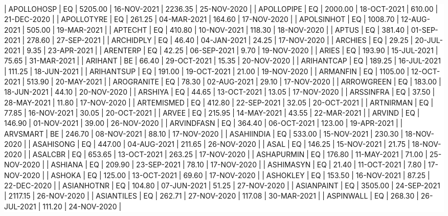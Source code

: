 | APOLLOHOSP | EQ | 5205.00 | 16-NOV-2021 | 2236.35 | 25-NOV-2020 |
| APOLLOPIPE | EQ | 2000.00 | 18-OCT-2021 | 610.00 | 21-DEC-2020 |
| APOLLOTYRE | EQ | 261.25 | 04-MAR-2021 | 164.60 | 17-NOV-2020 |
| APOLSINHOT | EQ | 1008.70 | 12-AUG-2021 | 505.00 | 19-MAR-2021 |
| APTECHT | EQ | 410.80 | 10-NOV-2021 | 118.30 | 18-NOV-2020 |
| APTUS | EQ | 381.40 | 01-SEP-2021 | 278.60 | 27-SEP-2021 |
| ARCHIDPLY | EQ | 46.40 | 04-JAN-2021 | 24.25 | 17-NOV-2020 |
| ARCHIES | EQ | 29.25 | 20-JUL-2021 | 9.35 | 23-APR-2021 |
| ARENTERP | EQ | 42.25 | 06-SEP-2021 | 9.70 | 19-NOV-2020 |
| ARIES | EQ | 193.90 | 15-JUL-2021 | 75.65 | 31-MAR-2021 |
| ARIHANT | BE | 66.40 | 29-OCT-2021 | 15.35 | 20-NOV-2020 |
| ARIHANTCAP | EQ | 189.25 | 16-JUL-2021 | 111.25 | 18-JUN-2021 |
| ARIHANTSUP | EQ | 191.00 | 19-OCT-2021 | 21.00 | 19-NOV-2020 |
| ARMANFIN | EQ | 1105.00 | 12-OCT-2021 | 513.90 | 20-MAY-2021 |
| AROGRANITE | EQ | 78.30 | 02-AUG-2021 | 29.10 | 17-NOV-2020 |
| ARROWGREEN | EQ | 183.00 | 18-JUN-2021 | 44.10 | 20-NOV-2020 |
| ARSHIYA | EQ | 44.65 | 13-OCT-2021 | 13.05 | 17-NOV-2020 |
| ARSSINFRA | EQ | 37.50 | 28-MAY-2021 | 11.80 | 17-NOV-2020 |
| ARTEMISMED | EQ | 412.80 | 22-SEP-2021 | 32.05 | 20-OCT-2021 |
| ARTNIRMAN | EQ | 77.85 | 16-NOV-2021 | 30.05 | 20-OCT-2021 |
| ARVEE | EQ | 215.95 | 14-MAY-2021 | 43.55 | 22-MAR-2021 |
| ARVIND | EQ | 146.90 | 01-NOV-2021 | 39.00 | 26-NOV-2020 |
| ARVINDFASN | EQ | 364.40 | 06-OCT-2021 | 123.00 | 19-APR-2021 |
| ARVSMART | BE | 246.70 | 08-NOV-2021 | 88.10 | 17-NOV-2020 |
| ASAHIINDIA | EQ | 533.00 | 15-NOV-2021 | 230.30 | 18-NOV-2020 |
| ASAHISONG | EQ | 447.00 | 04-AUG-2021 | 211.65 | 26-NOV-2020 |
| ASAL | EQ | 146.25 | 15-NOV-2021 | 21.75 | 18-NOV-2020 |
| ASALCBR | EQ | 653.65 | 13-OCT-2021 | 263.25 | 17-NOV-2020 |
| ASHAPURMIN | EQ | 176.80 | 11-MAY-2021 | 71.00 | 25-NOV-2020 |
| ASHIANA | EQ | 209.90 | 23-SEP-2021 | 78.10 | 17-NOV-2020 |
| ASHIMASYN | EQ | 21.40 | 11-OCT-2021 | 7.80 | 17-NOV-2020 |
| ASHOKA | EQ | 125.00 | 13-OCT-2021 | 69.60 | 17-NOV-2020 |
| ASHOKLEY | EQ | 153.50 | 16-NOV-2021 | 87.25 | 22-DEC-2020 |
| ASIANHOTNR | EQ | 104.80 | 07-JUN-2021 | 51.25 | 27-NOV-2020 |
| ASIANPAINT | EQ | 3505.00 | 24-SEP-2021 | 2117.15 | 26-NOV-2020 |
| ASIANTILES | EQ | 262.71 | 27-NOV-2020 | 117.08 | 30-MAR-2021 |
| ASPINWALL | EQ | 268.30 | 26-JUL-2021 | 111.20 | 24-NOV-2020 |